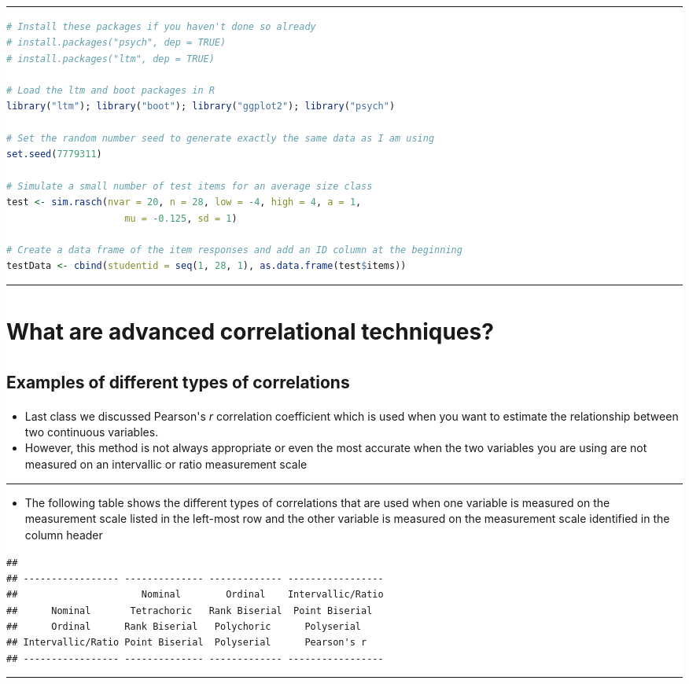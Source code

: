 
---   


```r
# Install these packages if you haven't done so already
# install.packages("psych", dep = TRUE)
# install.packages("ltm", dep = TRUE)

# Load the ltm and boot packages in R
library("ltm"); library("boot"); library("ggplot2"); library("psych")

# Set the random number seed to generate exactly the same data as I am using
set.seed(7779311)

# Simulate a small number of test items for an average size class
test <- sim.rasch(nvar = 20, n = 28, low = -4, high = 4, a = 1, 
					 mu = -0.125, sd = 1)

# Create a data frame of the item responses and add an ID column at the beginning
testData <- cbind(studentid = seq(1, 28, 1), as.data.frame(test$items))
```

---   

# What are advanced correlational techniques?
## Examples of different types of correlations
* Last class we discussed Pearson's _r_ correlation coefficient which is used 
when you want to estimate the relationship between two continuous variables.  
* However, this method is not always appropriate or even the most accurate when 
the two variables you are using are not measured on an intervallic or ratio 
measurement scale


---   

* The following table shows the different types of correlations that are used 
when one variable is measured on the measurement scale listed in the left-most 
row and the other variable is measured on the measurement scale identified in 
the column header

```
## 
## ----------------- -------------- ------------- -----------------
##                      Nominal        Ordinal    Intervallic/Ratio
##      Nominal       Tetrachoric   Rank Biserial  Point Biserial  
##      Ordinal      Rank Biserial   Polychoric      Polyserial    
## Intervallic/Ratio Point Biserial  Polyserial      Pearson's r   
## ----------------- -------------- ------------- -----------------
```


---   
